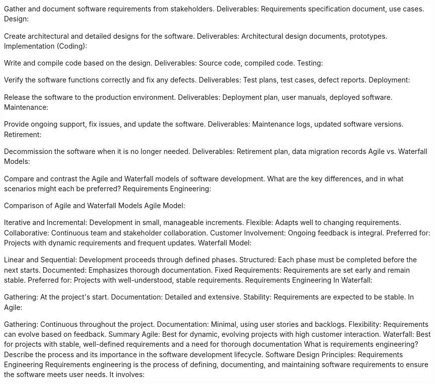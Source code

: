 Gather and document software requirements from stakeholders.
Deliverables: Requirements specification document, use cases.
Design:

Create architectural and detailed designs for the software.
Deliverables: Architectural design documents, prototypes.
Implementation (Coding):

Write and compile code based on the design.
Deliverables: Source code, compiled code.
Testing:

Verify the software functions correctly and fix any defects.
Deliverables: Test plans, test cases, defect reports.
Deployment:

Release the software to the production environment.
Deliverables: Deployment plan, user manuals, deployed software.
Maintenance:

Provide ongoing support, fix issues, and update the software.
Deliverables: Maintenance logs, updated software versions.
Retirement:

Decommission the software when it is no longer needed.
Deliverables: Retirement plan, data migration records
Agile vs. Waterfall Models:

Compare and contrast the Agile and Waterfall models of software development. What are the key differences, and in what scenarios might each be preferred?
Requirements Engineering:

Comparison of Agile and Waterfall Models
Agile Model:

Iterative and Incremental: Development in small, manageable increments.
Flexible: Adapts well to changing requirements.
Collaborative: Continuous team and stakeholder collaboration.
Customer Involvement: Ongoing feedback is integral.
Preferred for: Projects with dynamic requirements and frequent updates.
Waterfall Model:

Linear and Sequential: Development proceeds through defined phases.
Structured: Each phase must be completed before the next starts.
Documented: Emphasizes thorough documentation.
Fixed Requirements: Requirements are set early and remain stable.
Preferred for: Projects with well-understood, stable requirements.
Requirements Engineering
In Waterfall:

Gathering: At the project's start.
Documentation: Detailed and extensive.
Stability: Requirements are expected to be stable.
In Agile:

Gathering: Continuous throughout the project.
Documentation: Minimal, using user stories and backlogs.
Flexibility: Requirements can evolve based on feedback.
Summary
Agile: Best for dynamic, evolving projects with high customer interaction.
Waterfall: Best for projects with stable, well-defined requirements and a need for thorough documentation
What is requirements engineering? Describe the process and its importance in the software development lifecycle.
Software Design Principles:
Requirements Engineering
Requirements engineering is the process of defining, documenting, and maintaining software requirements to ensure the software meets user needs. It involves:
